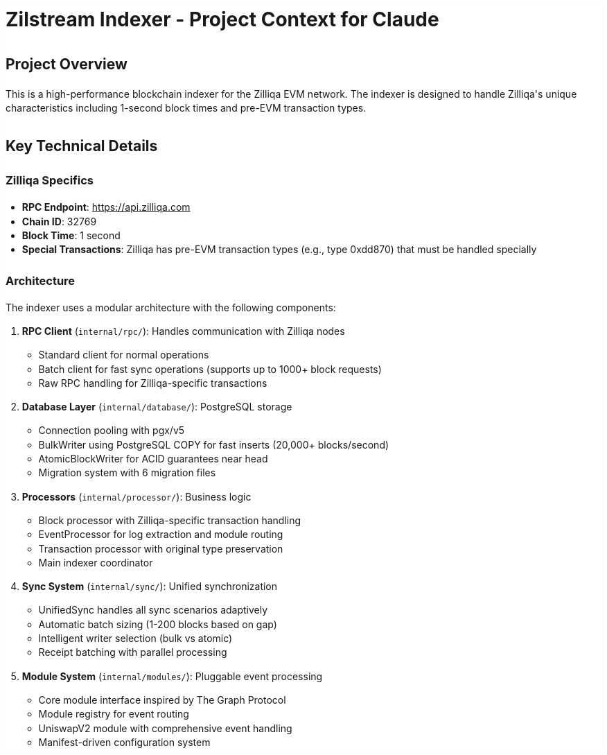 # Zilstream Indexer - Project Context for Claude

## Project Overview

This is a high-performance blockchain indexer for the Zilliqa EVM network. The indexer is designed to handle Zilliqa's unique characteristics including 1-second block times and pre-EVM transaction types.

## Key Technical Details

### Zilliqa Specifics

- **RPC Endpoint**: https://api.zilliqa.com
- **Chain ID**: 32769
- **Block Time**: 1 second
- **Special Transactions**: Zilliqa has pre-EVM transaction types (e.g., type 0xdd870) that must be handled specially

### Architecture

The indexer uses a modular architecture with the following components:

1. **RPC Client** (`internal/rpc/`): Handles communication with Zilliqa nodes

   - Standard client for normal operations
   - Batch client for fast sync operations (supports up to 1000+ block requests)
   - Raw RPC handling for Zilliqa-specific transactions

2. **Database Layer** (`internal/database/`): PostgreSQL storage

   - Connection pooling with pgx/v5
   - BulkWriter using PostgreSQL COPY for fast inserts (20,000+ blocks/second)
   - AtomicBlockWriter for ACID guarantees near head
   - Migration system with 6 migration files

3. **Processors** (`internal/processor/`): Business logic

   - Block processor with Zilliqa-specific transaction handling
   - EventProcessor for log extraction and module routing
   - Transaction processor with original type preservation
   - Main indexer coordinator

4. **Sync System** (`internal/sync/`): Unified synchronization

   - UnifiedSync handles all sync scenarios adaptively
   - Automatic batch sizing (1-200 blocks based on gap)
   - Intelligent writer selection (bulk vs atomic)
   - Receipt batching with parallel processing

5. **Module System** (`internal/modules/`): Pluggable event processing

   - Core module interface inspired by The Graph Protocol
   - Module registry for event routing
   - UniswapV2 module with comprehensive event handling
   - Manifest-driven configuration system
